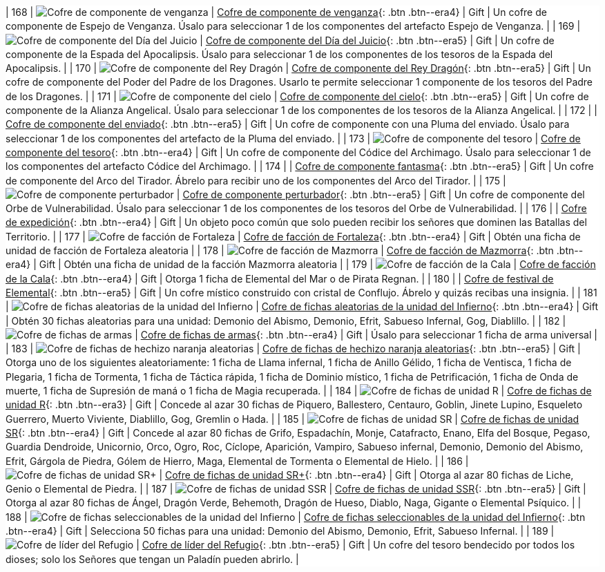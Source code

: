   | 168 | ![Cofre de componente de venganza](/images/t/i_906064.png) | [Cofre de componente de venganza](/ItemsES/con_1386/){: .btn .btn--era4} | Gift | Un cofre de componente de Espejo de Venganza. Úsalo para seleccionar 1 de los componentes del artefacto Espejo de Venganza. |
  | 169 | ![Cofre de componente del Día del Juicio](/images/t/i_906037.png) | [Cofre de componente del Día del Juicio](/ItemsES/con_1360/){: .btn .btn--era5} | Gift | Un cofre de componente de la Espada del Apocalipsis. Úsalo para seleccionar 1 de los componentes de los tesoros de la Espada del Apocalipsis. |
  | 170 | ![Cofre de componente del Rey Dragón](/images/t/i_906025.png) | [Cofre de componente del Rey Dragón](/ItemsES/con_1348/){: .btn .btn--era5} | Gift | Un cofre de componente del Poder del Padre de los Dragones. Usarlo te permite seleccionar 1 componente de los tesoros del Padre de los Dragones. |
  | 171 | ![Cofre de componente del cielo](/images/t/i_906031.png) | [Cofre de componente del cielo](/ItemsES/con_1354/){: .btn .btn--era5} | Gift | Un cofre de componente de la Alianza Angelical. Úsalo para seleccionar 1 de los componentes de los tesoros de la Alianza Angelical. |
  | 172 |  | [Cofre de componente del enviado](/es/Items/con_2159/){: .btn .btn--era5} | Gift | Un cofre de componente con una Pluma del enviado. Úsalo para seleccionar 1 de los componentes del artefacto de la Pluma del enviado. |
  | 173 | ![Cofre de componente del tesoro](/images/t/i_906060.png) | [Cofre de componente del tesoro](/ItemsES/con_1383/){: .btn .btn--era4} | Gift | Un cofre de componente del Códice del Archimago. Úsalo para seleccionar 1 de los componentes del artefacto Códice del Archimago. |
  | 174 |  | [Cofre de componente fantasma](/ItemsES/con_1339/){: .btn .btn--era5} | Gift | Un cofre de componente del Arco del Tirador. Ábrelo para recibir uno de los componentes del Arco del Tirador. |
  | 175 | ![Cofre de componente perturbador](/images/t/i_906048.png) | [Cofre de componente perturbador](/ItemsES/con_1371/){: .btn .btn--era5} | Gift | Un cofre de componente del Orbe de Vulnerabilidad. Úsalo para seleccionar 1 de los componentes de los tesoros del Orbe de Vulnerabilidad. |
  | 176 |  | [Cofre de expedición](/ItemsES/con_727/){: .btn .btn--era4} | Gift | Un objeto poco común que solo pueden recibir los señores que dominen las Batallas del Territorio. |
  | 177 | ![Cofre de facción de Fortaleza](/images/t/i_904009.png) | [Cofre de facción de Fortaleza](/ItemsES/con_1277/){: .btn .btn--era4} | Gift | Obtén una ficha de unidad de facción de Fortaleza aleatoria |
  | 178 | ![Cofre de facción de Mazmorra](/images/t/i_904008.png) | [Cofre de facción de Mazmorra](/ItemsES/con_1276/){: .btn .btn--era4} | Gift | Obtén una ficha de unidad de la facción Mazmorra aleatoria |
  | 179 | ![Cofre de facción de la Cala](/images/t/i_904010.png) | [Cofre de facción de la Cala](/ItemsES/con_1278/){: .btn .btn--era4} | Gift | Otorga 1 ficha de Elemental del Mar o de Pirata Regnan. |
  | 180 |  | [Cofre de festival de Elemental](/ItemsES/con_1344/){: .btn .btn--era5} | Gift | Un cofre místico construido con cristal de Conflujo. Ábrelo y quizás recibas una insignia. |
  | 181 | ![Cofre de fichas aleatorias de la unidad del Infierno](/images/t/i_907198.png) | [Cofre de fichas aleatorias de la unidad del Infierno](/ItemsES/con_1582/){: .btn .btn--era4} | Gift | Obtén 30 fichas aleatorias para una unidad: Demonio del Abismo, Demonio, Efrit, Sabueso Infernal, Gog, Diablillo. |
  | 182 | ![Cofre de fichas de armas](/images/t/i_906044.png) | [Cofre de fichas de armas](/ItemsES/con_1367/){: .btn .btn--era4} | Gift | Úsalo para seleccionar 1 ficha de arma universal |
  | 183 | ![Cofre de fichas de hechizo naranja aleatorias](/images/t/i_7012.png) | [Cofre de fichas de hechizo naranja aleatorias](/ItemsES/con_1949/){: .btn .btn--era5} | Gift | Otorga uno de los siguientes aleatoriamente: 1 ficha de Llama infernal, 1 ficha de Anillo Gélido, 1 ficha de Ventisca, 1 ficha de Plegaria, 1 ficha de Tormenta, 1 ficha de Táctica rápida, 1 ficha de Dominio místico, 1 ficha de Petrificación, 1 ficha de Onda de muerte, 1 ficha de Supresión de maná o 1 ficha de Magia recuperada. |
  | 184 | ![Cofre de fichas de unidad R](/images/t/i_907208.png) | [Cofre de fichas de unidad R](/ItemsES/con_1596/){: .btn .btn--era3} | Gift | Concede al azar 30 fichas de Piquero, Ballestero, Centauro, Goblin, Jinete Lupino, Esqueleto Guerrero, Muerto Viviente, Diablillo, Gog, Gremlin o Hada. |
  | 185 | ![Cofre de fichas de unidad SR](/images/t/i_907209.png) | [Cofre de fichas de unidad SR](/ItemsES/con_1597/){: .btn .btn--era4} | Gift | Concede al azar 80 fichas de Grifo, Espadachín, Monje, Catafracto, Enano, Elfa del Bosque, Pegaso, Guardia Dendroide, Unicornio, Orco, Ogro, Roc, Cíclope, Aparición, Vampiro, Sabueso infernal, Demonio, Demonio del Abismo, Efrit, Gárgola de Piedra, Gólem de Hierro, Maga, Elemental de Tormenta o Elemental de Hielo. |
  | 186 | ![Cofre de fichas de unidad SR+](/images/t/i_907210.png) | [Cofre de fichas de unidad SR+](/ItemsES/con_1598/){: .btn .btn--era4} | Gift | Otorga al azar 80 fichas de Liche, Genio o Elemental de Piedra. |
  | 187 | ![Cofre de fichas de unidad SSR](/images/t/i_907211.png) | [Cofre de fichas de unidad SSR](/ItemsES/con_1599/){: .btn .btn--era5} | Gift | Otorga al azar 80 fichas de Ángel, Dragón Verde, Behemoth, Dragón de Hueso, Diablo, Naga, Gigante o Elemental Psíquico. |
  | 188 | ![Cofre de fichas seleccionables de la unidad del Infierno](/images/t/i_907199.png) | [Cofre de fichas seleccionables de la unidad del Infierno](/ItemsES/con_1583/){: .btn .btn--era4} | Gift | Selecciona 50 fichas para una unidad: Demonio del Abismo, Demonio, Efrit, Sabueso Infernal. |
  | 189 | ![Cofre de líder del Refugio](/images/t/i_907068.png) | [Cofre de líder del Refugio](/ItemsES/con_1534/){: .btn .btn--era5} | Gift | Un cofre del tesoro bendecido por todos los dioses; solo los Señores que tengan un Paladín pueden abrirlo. |